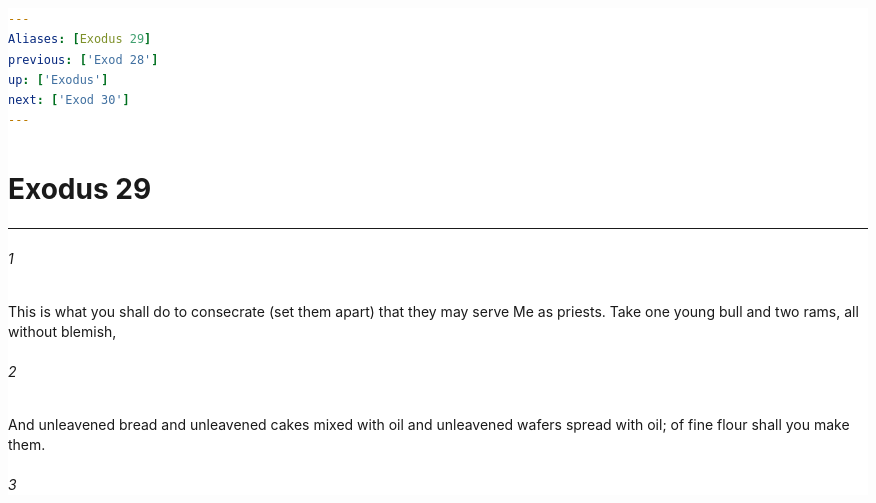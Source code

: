 ```yaml
---
Aliases: [Exodus 29]
previous: ['Exod 28']
up: ['Exodus']
next: ['Exod 30']
---
```

# Exodus 29

***














###### 1 






This is what you shall do to consecrate (set them apart) that they may serve Me as priests. Take one young bull and two rams, all without blemish, 













###### 2 






And unleavened bread and unleavened cakes mixed with oil and unleavened wafers spread with oil; of fine flour shall you make them. 













###### 3 



